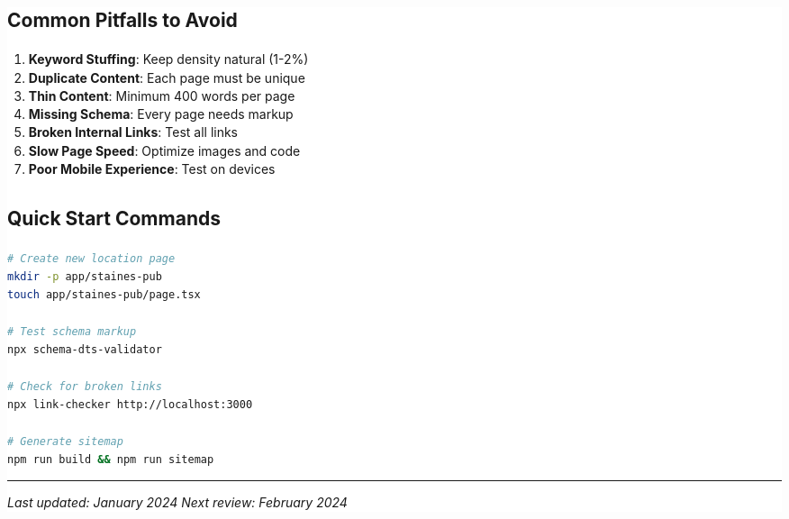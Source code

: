 ## Common Pitfalls to Avoid

1. **Keyword Stuffing**: Keep density natural (1-2%)
2. **Duplicate Content**: Each page must be unique
3. **Thin Content**: Minimum 400 words per page
4. **Missing Schema**: Every page needs markup
5. **Broken Internal Links**: Test all links
6. **Slow Page Speed**: Optimize images and code
7. **Poor Mobile Experience**: Test on devices

## Quick Start Commands

```bash
# Create new location page
mkdir -p app/staines-pub
touch app/staines-pub/page.tsx

# Test schema markup
npx schema-dts-validator

# Check for broken links
npx link-checker http://localhost:3000

# Generate sitemap
npm run build && npm run sitemap
```

---

*Last updated: January 2024*
*Next review: February 2024*